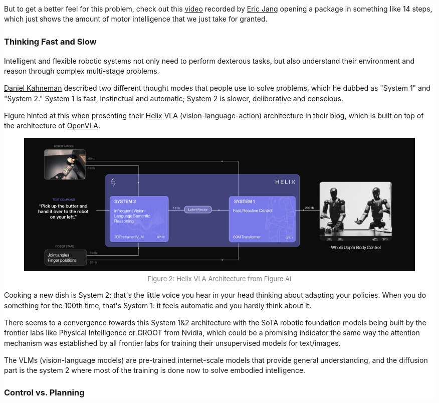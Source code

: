 But to get a better feel for this problem, check out this [video](https://www.youtube.com/watch?v=b1lysnGFpqI) recorded by [Eric Jang](https://blog.evjang.com/2020/11/moravec-bots.html) opening a package in something like 14 steps, which just shows the amount of motor intelligence that we just take for granted.

### Thinking Fast and Slow

Intelligent and flexible robotic systems not only need to perform dexterous tasks, but also understand their environment and reason through complex multi-stage problems.

[Daniel Kahneman](https://en.wikipedia.org/wiki/Thinking,_Fast_and_Slow) described two different thought modes that people use to solve problems, which he dubbed as "System 1" and "System 2." System 1 is fast, instinctual and automatic; System 2 is slower, deliberative and conscious.

Figure hinted at this when presenting their [Helix](https://www.figure.ai/news/helix) VLA (vision-language-action) architecture in their blog, which is built on top of the architecture of [OpenVLA](https://github.com/openvla/openvla).

<figure>
<img src="/assets/past/helix.JPG" width="100%" />
  <figcaption style="text-align: center; font-size: small; color: gray;">
    Figure 2:  Helix VLA Architecture from Figure AI
  </figcaption>
</figure>

Cooking a new dish is System 2: that's the little voice you hear in your head thinking about adapting your policies. When you do something for the 100th time, that's System 1: it feels automatic and you hardly think about it.

There seems to a convergence towards this System 1&2 architecture with the SoTA robotic foundation models being built by the frontier labs like Physical Intelligence or GROOT from Nvidia, which could be a promising indicator the same way the attention mechanism was established by all frontier labs for training their unsupervised models for text/images. 

The VLMs (vision-language models) are pre-trained internet-scale models that provide general understanding, and the diffusion part is the system 2 where most of the training is done now to solve embodied intelligence.

### Control vs. Planning
